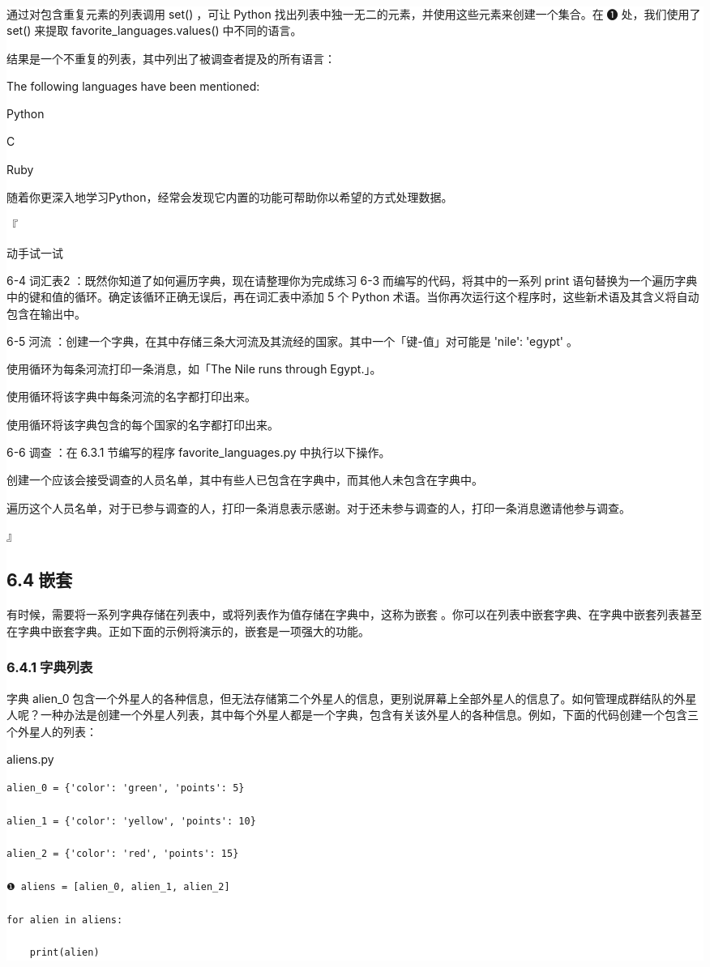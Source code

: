 通过对包含重复元素的列表调用 set() ，可让 Python 找出列表中独一无二的元素，并使用这些元素来创建一个集合。在 ❶ 处，我们使用了 set() 来提取 favorite_languages.values() 中不同的语言。

结果是一个不重复的列表，其中列出了被调查者提及的所有语言：

The following languages have been mentioned:

Python

C

Ruby

随着你更深入地学习Python，经常会发现它内置的功能可帮助你以希望的方式处理数据。

『

动手试一试

6-4 词汇表2 ：既然你知道了如何遍历字典，现在请整理你为完成练习 6-3 而编写的代码，将其中的一系列 print 语句替换为一个遍历字典中的键和值的循环。确定该循环正确无误后，再在词汇表中添加 5 个 Python 术语。当你再次运行这个程序时，这些新术语及其含义将自动包含在输出中。

6-5 河流 ：创建一个字典，在其中存储三条大河流及其流经的国家。其中一个「键-值」对可能是 'nile': 'egypt' 。

使用循环为每条河流打印一条消息，如「The Nile runs through Egypt.」。

使用循环将该字典中每条河流的名字都打印出来。

使用循环将该字典包含的每个国家的名字都打印出来。

6-6 调查 ：在 6.3.1 节编写的程序 favorite_languages.py 中执行以下操作。

创建一个应该会接受调查的人员名单，其中有些人已包含在字典中，而其他人未包含在字典中。

遍历这个人员名单，对于已参与调查的人，打印一条消息表示感谢。对于还未参与调查的人，打印一条消息邀请他参与调查。

』

## 6.4 嵌套

有时候，需要将一系列字典存储在列表中，或将列表作为值存储在字典中，这称为嵌套 。你可以在列表中嵌套字典、在字典中嵌套列表甚至在字典中嵌套字典。正如下面的示例将演示的，嵌套是一项强大的功能。

### 6.4.1 字典列表

字典 alien_0 包含一个外星人的各种信息，但无法存储第二个外星人的信息，更别说屏幕上全部外星人的信息了。如何管理成群结队的外星人呢？一种办法是创建一个外星人列表，其中每个外星人都是一个字典，包含有关该外星人的各种信息。例如，下面的代码创建一个包含三个外星人的列表：

aliens.py

```
alien_0 = {'color': 'green', 'points': 5}

alien_1 = {'color': 'yellow', 'points': 10}

alien_2 = {'color': 'red', 'points': 15}

❶ aliens = [alien_0, alien_1, alien_2]

for alien in aliens:

	print(alien)
```
